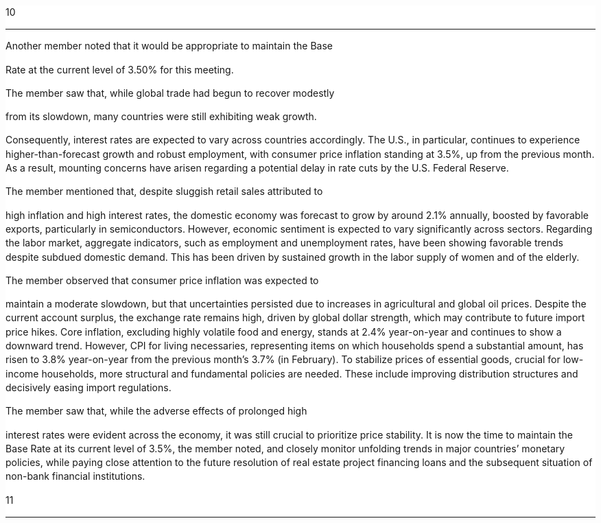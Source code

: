 10


-----

Another member noted that it would be appropriate to maintain the Base

Rate at the current level of 3.50% for this meeting.

The member saw that, while global trade had begun to recover modestly

from its slowdown, many countries were still exhibiting weak growth.

Consequently, interest rates are expected to vary across countries accordingly.
The U.S., in particular, continues to experience higher-than-forecast growth and
robust employment, with consumer price inflation standing at 3.5%, up from the
previous month. As a result, mounting concerns have arisen regarding a potential
delay in rate cuts by the U.S. Federal Reserve.

The member mentioned that, despite sluggish retail sales attributed to

high inflation and high interest rates, the domestic economy was forecast to
grow by around 2.1% annually, boosted by favorable exports, particularly in
semiconductors. However, economic sentiment is expected to vary significantly
across sectors. Regarding the labor market, aggregate indicators, such as
employment and unemployment rates, have been showing favorable trends despite
subdued domestic demand. This has been driven by sustained growth in the
labor supply of women and of the elderly.

The member observed that consumer price inflation was expected to

maintain a moderate slowdown, but that uncertainties persisted due to increases
in agricultural and global oil prices. Despite the current account surplus, the
exchange rate remains high, driven by global dollar strength, which may
contribute to future import price hikes. Core inflation, excluding highly volatile
food and energy, stands at 2.4% year-on-year and continues to show a
downward trend. However, CPI for living necessaries, representing items on
which households spend a substantial amount, has risen to 3.8% year-on-year
from the previous month’s 3.7% (in February). To stabilize prices of essential
goods, crucial for low-income households, more structural and fundamental
policies are needed. These include improving distribution structures and decisively
easing import regulations.

The member saw that, while the adverse effects of prolonged high

interest rates were evident across the economy, it was still crucial to prioritize
price stability. It is now the time to maintain the Base Rate at its current level
of 3.5%, the member noted, and closely monitor unfolding trends in major
countries’ monetary policies, while paying close attention to the future resolution
of real estate project financing loans and the subsequent situation of non-bank
financial institutions.

11


-----

